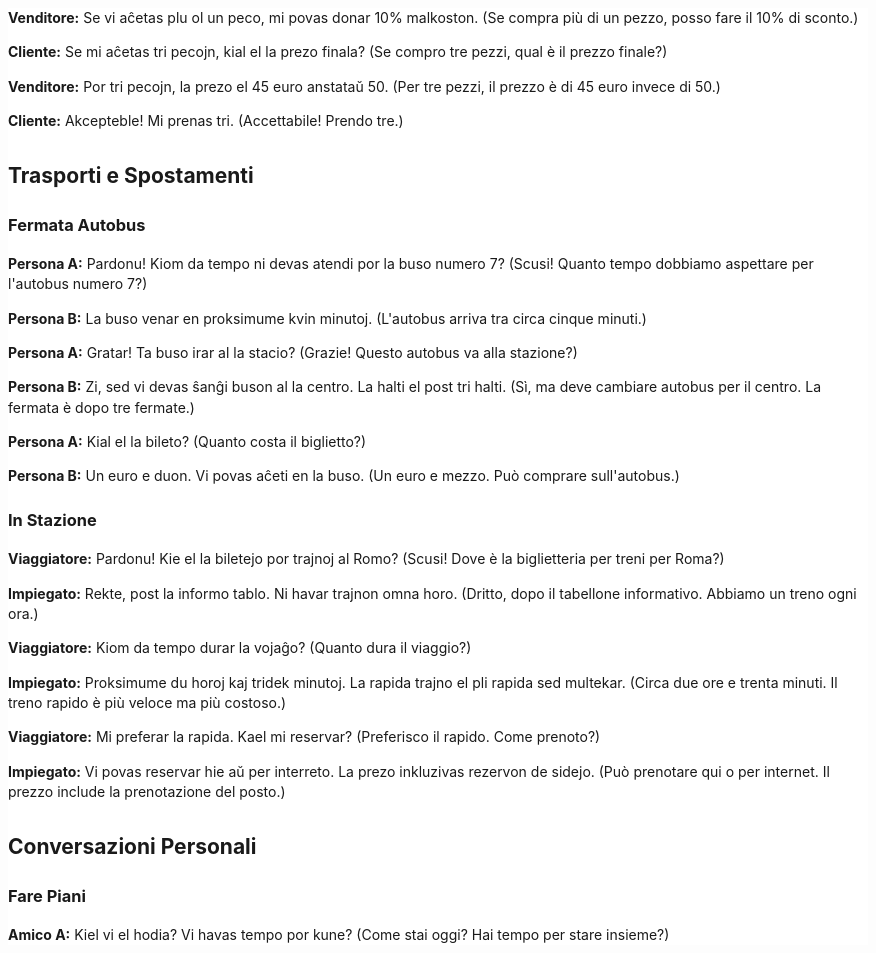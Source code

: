 **Venditore:** Se vi aĉetas plu ol un peco, mi povas donar 10% malkoston.
(Se compra più di un pezzo, posso fare il 10% di sconto.)

**Cliente:** Se mi aĉetas tri pecojn, kial el la prezo finala?
(Se compro tre pezzi, qual è il prezzo finale?)

**Venditore:** Por tri pecojn, la prezo el 45 euro anstataŭ 50.
(Per tre pezzi, il prezzo è di 45 euro invece di 50.)

**Cliente:** Akcepteble! Mi prenas tri.
(Accettabile! Prendo tre.)

## Trasporti e Spostamenti

### Fermata Autobus
**Persona A:** Pardonu! Kiom da tempo ni devas atendi por la buso numero 7?
(Scusi! Quanto tempo dobbiamo aspettare per l'autobus numero 7?)

**Persona B:** La buso venar en proksimume kvin minutoj.
(L'autobus arriva tra circa cinque minuti.)

**Persona A:** Gratar! Ta buso irar al la stacio?
(Grazie! Questo autobus va alla stazione?)

**Persona B:** Zi, sed vi devas ŝanĝi buson al la centro. La halti el post tri halti.
(Sì, ma deve cambiare autobus per il centro. La fermata è dopo tre fermate.)

**Persona A:** Kial el la bileto?
(Quanto costa il biglietto?)

**Persona B:** Un euro e duon. Vi povas aĉeti en la buso.
(Un euro e mezzo. Può comprare sull'autobus.)

### In Stazione
**Viaggiatore:** Pardonu! Kie el la biletejo por trajnoj al Romo?
(Scusi! Dove è la biglietteria per treni per Roma?)

**Impiegato:** Rekte, post la informo tablo. Ni havar trajnon omna horo.
(Dritto, dopo il tabellone informativo. Abbiamo un treno ogni ora.)

**Viaggiatore:** Kiom da tempo durar la vojaĝo?
(Quanto dura il viaggio?)

**Impiegato:** Proksimume du horoj kaj tridek minutoj. La rapida trajno el pli rapida sed multekar.
(Circa due ore e trenta minuti. Il treno rapido è più veloce ma più costoso.)

**Viaggiatore:** Mi preferar la rapida. Kael mi reservar?
(Preferisco il rapido. Come prenoto?)

**Impiegato:** Vi povas reservar hie aŭ per interreto. La prezo inkluzivas rezervon de sidejo.
(Può prenotare qui o per internet. Il prezzo include la prenotazione del posto.)

## Conversazioni Personali

### Fare Piani
**Amico A:** Kiel vi el hodia? Vi havas tempo por kune?
(Come stai oggi? Hai tempo per stare insieme?)
